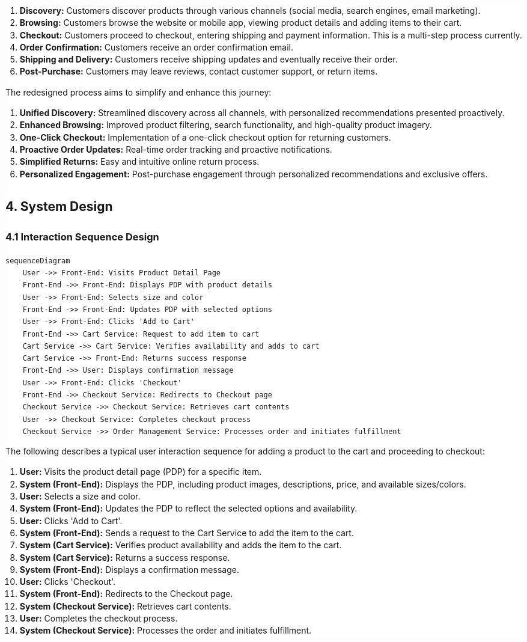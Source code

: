 1.  **Discovery:** Customers discover products through various channels (social media, search engines, email marketing).
2.  **Browsing:** Customers browse the website or mobile app, viewing product details and adding items to their cart.
3.  **Checkout:** Customers proceed to checkout, entering shipping and payment information. This is a multi-step process currently.
4.  **Order Confirmation:** Customers receive an order confirmation email.
5.  **Shipping and Delivery:** Customers receive shipping updates and eventually receive their order.
6.  **Post-Purchase:** Customers may leave reviews, contact customer support, or return items.

The redesigned process aims to simplify and enhance this journey:

1.  **Unified Discovery:** Streamlined discovery across all channels, with personalized recommendations presented proactively.
2.  **Enhanced Browsing:** Improved product filtering, search functionality, and high-quality product imagery.
3.  **One-Click Checkout:** Implementation of a one-click checkout option for returning customers.
4.  **Proactive Order Updates:** Real-time order tracking and proactive notifications.
5.  **Simplified Returns:** Easy and intuitive online return process.
6.  **Personalized Engagement:** Post-purchase engagement through personalized recommendations and exclusive offers.

## 4. System Design

### 4.1 Interaction Sequence Design

```mermaid
sequenceDiagram
    User ->> Front-End: Visits Product Detail Page
    Front-End ->> Front-End: Displays PDP with product details
    User ->> Front-End: Selects size and color
    Front-End ->> Front-End: Updates PDP with selected options
    User ->> Front-End: Clicks 'Add to Cart'
    Front-End ->> Cart Service: Request to add item to cart
    Cart Service ->> Cart Service: Verifies availability and adds to cart
    Cart Service ->> Front-End: Returns success response
    Front-End ->> User: Displays confirmation message
    User ->> Front-End: Clicks 'Checkout'
    Front-End ->> Checkout Service: Redirects to Checkout page
    Checkout Service ->> Checkout Service: Retrieves cart contents
    User ->> Checkout Service: Completes checkout process
    Checkout Service ->> Order Management Service: Processes order and initiates fulfillment
```

The following describes a typical user interaction sequence for adding a product to the cart and proceeding to checkout:

1.  **User:** Visits the product detail page (PDP) for a specific item.
2.  **System (Front-End):** Displays the PDP, including product images, descriptions, price, and available sizes/colors.
3.  **User:** Selects a size and color.
4.  **System (Front-End):** Updates the PDP to reflect the selected options and availability.
5.  **User:** Clicks 'Add to Cart'.
6.  **System (Front-End):** Sends a request to the Cart Service to add the item to the cart.
7.  **System (Cart Service):** Verifies product availability and adds the item to the cart.
8.  **System (Cart Service):** Returns a success response.
9.  **System (Front-End):** Displays a confirmation message.
10. **User:** Clicks 'Checkout'.
11. **System (Front-End):** Redirects to the Checkout page.
12. **System (Checkout Service):** Retrieves cart contents.
13. **User:** Completes the checkout process.
14. **System (Checkout Service):** Processes the order and initiates fulfillment.
